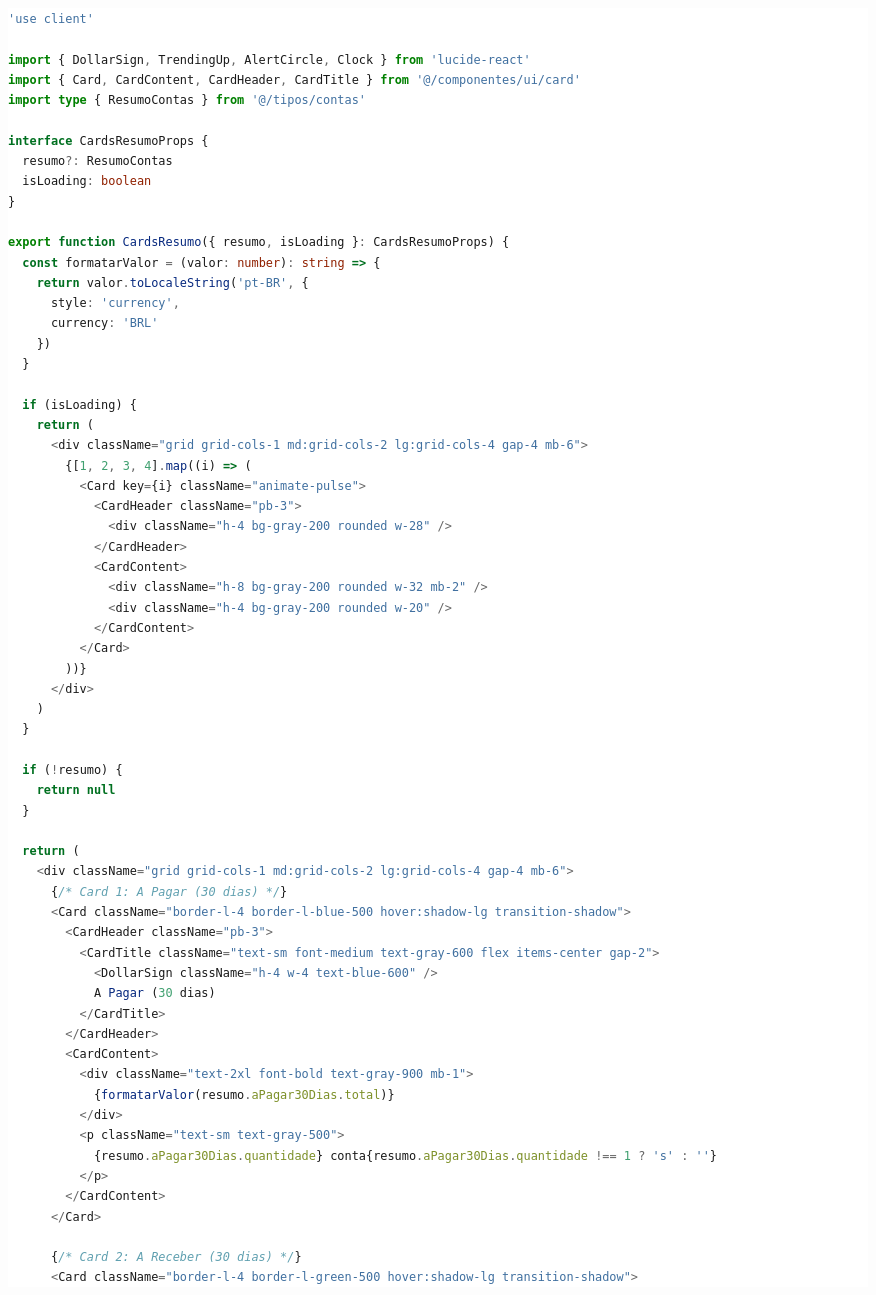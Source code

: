 ```typescript
'use client'

import { DollarSign, TrendingUp, AlertCircle, Clock } from 'lucide-react'
import { Card, CardContent, CardHeader, CardTitle } from '@/componentes/ui/card'
import type { ResumoContas } from '@/tipos/contas'

interface CardsResumoProps {
  resumo?: ResumoContas
  isLoading: boolean
}

export function CardsResumo({ resumo, isLoading }: CardsResumoProps) {
  const formatarValor = (valor: number): string => {
    return valor.toLocaleString('pt-BR', {
      style: 'currency',
      currency: 'BRL'
    })
  }

  if (isLoading) {
    return (
      <div className="grid grid-cols-1 md:grid-cols-2 lg:grid-cols-4 gap-4 mb-6">
        {[1, 2, 3, 4].map((i) => (
          <Card key={i} className="animate-pulse">
            <CardHeader className="pb-3">
              <div className="h-4 bg-gray-200 rounded w-28" />
            </CardHeader>
            <CardContent>
              <div className="h-8 bg-gray-200 rounded w-32 mb-2" />
              <div className="h-4 bg-gray-200 rounded w-20" />
            </CardContent>
          </Card>
        ))}
      </div>
    )
  }

  if (!resumo) {
    return null
  }

  return (
    <div className="grid grid-cols-1 md:grid-cols-2 lg:grid-cols-4 gap-4 mb-6">
      {/* Card 1: A Pagar (30 dias) */}
      <Card className="border-l-4 border-l-blue-500 hover:shadow-lg transition-shadow">
        <CardHeader className="pb-3">
          <CardTitle className="text-sm font-medium text-gray-600 flex items-center gap-2">
            <DollarSign className="h-4 w-4 text-blue-600" />
            A Pagar (30 dias)
          </CardTitle>
        </CardHeader>
        <CardContent>
          <div className="text-2xl font-bold text-gray-900 mb-1">
            {formatarValor(resumo.aPagar30Dias.total)}
          </div>
          <p className="text-sm text-gray-500">
            {resumo.aPagar30Dias.quantidade} conta{resumo.aPagar30Dias.quantidade !== 1 ? 's' : ''}
          </p>
        </CardContent>
      </Card>

      {/* Card 2: A Receber (30 dias) */}
      <Card className="border-l-4 border-l-green-500 hover:shadow-lg transition-shadow">
```